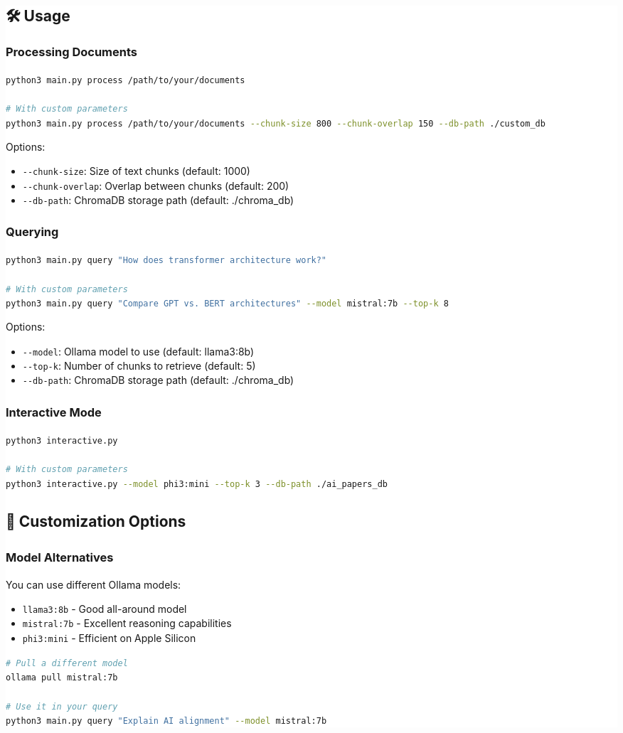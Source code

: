 ## 🛠️ Usage

### Processing Documents

```bash
python3 main.py process /path/to/your/documents

# With custom parameters
python3 main.py process /path/to/your/documents --chunk-size 800 --chunk-overlap 150 --db-path ./custom_db
```

Options:
- `--chunk-size`: Size of text chunks (default: 1000)
- `--chunk-overlap`: Overlap between chunks (default: 200)
- `--db-path`: ChromaDB storage path (default: ./chroma_db)

### Querying

```bash
python3 main.py query "How does transformer architecture work?"

# With custom parameters
python3 main.py query "Compare GPT vs. BERT architectures" --model mistral:7b --top-k 8
```

Options:
- `--model`: Ollama model to use (default: llama3:8b)
- `--top-k`: Number of chunks to retrieve (default: 5)
- `--db-path`: ChromaDB storage path (default: ./chroma_db)

### Interactive Mode

```bash
python3 interactive.py

# With custom parameters
python3 interactive.py --model phi3:mini --top-k 3 --db-path ./ai_papers_db
```

## 🔄 Customization Options

### Model Alternatives

You can use different Ollama models:
- `llama3:8b` - Good all-around model
- `mistral:7b` - Excellent reasoning capabilities
- `phi3:mini` - Efficient on Apple Silicon

```bash
# Pull a different model
ollama pull mistral:7b

# Use it in your query
python3 main.py query "Explain AI alignment" --model mistral:7b
```
